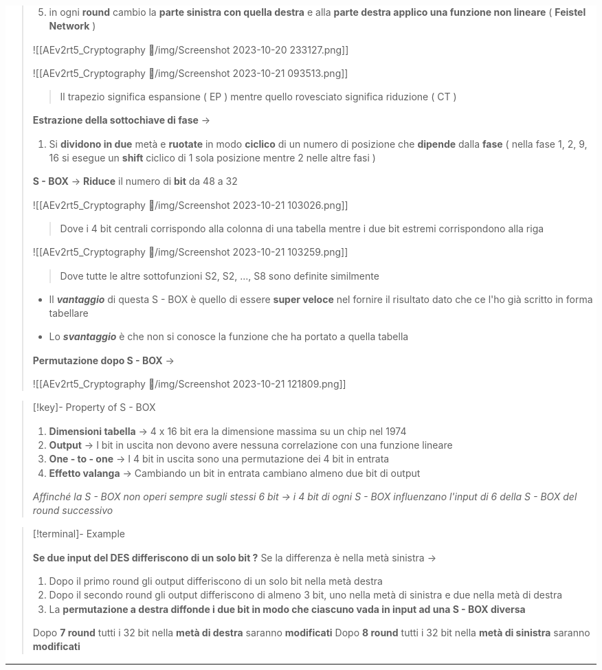 > 5. in ogni **round** cambio la **parte sinistra con quella destra** e alla **parte destra applico una funzione non lineare** ( **Feistel Network** )
> 
> ![[AEv2rt5_Cryptography 🔢/img/Screenshot 2023-10-20 233127.png]]
> 
> ![[AEv2rt5_Cryptography 🔢/img/Screenshot 2023-10-21 093513.png]]
> > Il trapezio significa espansione ( EP ) mentre quello rovesciato significa riduzione ( CT )
> 
> **Estrazione della sottochiave di fase** -> 
> 
> 1. Si **dividono in due** metà e **ruotate** in modo **ciclico** di un numero di posizione che **dipende** dalla **fase** ( nella fase 1, 2, 9, 16 si esegue un **shift** ciclico di 1 sola posizione mentre 2 nelle altre fasi )
> 
> **S - BOX** -> **Riduce** il numero di **bit** da 48 a 32
> 
> ![[AEv2rt5_Cryptography 🔢/img/Screenshot 2023-10-21 103026.png]]
> > Dove i 4 bit centrali corrispondo alla colonna di una tabella mentre i due bit estremi corrispondono alla riga
> 
> ![[AEv2rt5_Cryptography 🔢/img/Screenshot 2023-10-21 103259.png]]
> > Dove tutte le altre sottofunzioni S2, S2, ..., S8 sono definite similmente
> 
> - Il ***vantaggio*** di questa S - BOX è quello di essere **super veloce** nel fornire il risultato dato che ce l'ho già scritto in forma tabellare
> 
> - Lo ***svantaggio*** è che non si conosce la funzione che ha portato a quella tabella 
>
> **Permutazione dopo S - BOX** ->
> 
> ![[AEv2rt5_Cryptography 🔢/img/Screenshot 2023-10-21 121809.png]]
> 

> [!key]- Property of S - BOX
> 
> 1) **Dimensioni tabella** -> 4 x 16 bit era la dimensione massima su un chip nel 1974
> 2) **Output** -> I bit in uscita non devono avere nessuna correlazione con una funzione lineare
> 3) **One - to - one** -> I 4 bit in uscita sono una permutazione dei 4 bit in entrata
> 4) **Effetto valanga** -> Cambiando un bit in entrata cambiano almeno due bit di output
> 
> *Affinché la S - BOX non operi sempre sugli stessi 6 bit -> i 4 bit di ogni S - BOX influenzano l'input di 6 della S - BOX del round successivo*
> 

> [!terminal]- Example
> 
> **Se due input del DES differiscono di un solo bit ?** Se la differenza è nella metà sinistra ->
> 
> 1. Dopo il primo round gli output differiscono di un solo bit nella metà destra
> 2. Dopo il secondo round gli output differiscono di almeno 3 bit, uno nella metà di sinistra e due nella metà di destra
> 3. La **permutazione a destra diffonde i due bit in modo che ciascuno vada in input ad una S - BOX diversa**
>
> Dopo **7 round** tutti i 32 bit nella **metà di destra** saranno **modificati**
> Dopo **8 round** tutti i 32 bit nella **metà di sinistra** saranno **modificati**
> 

---